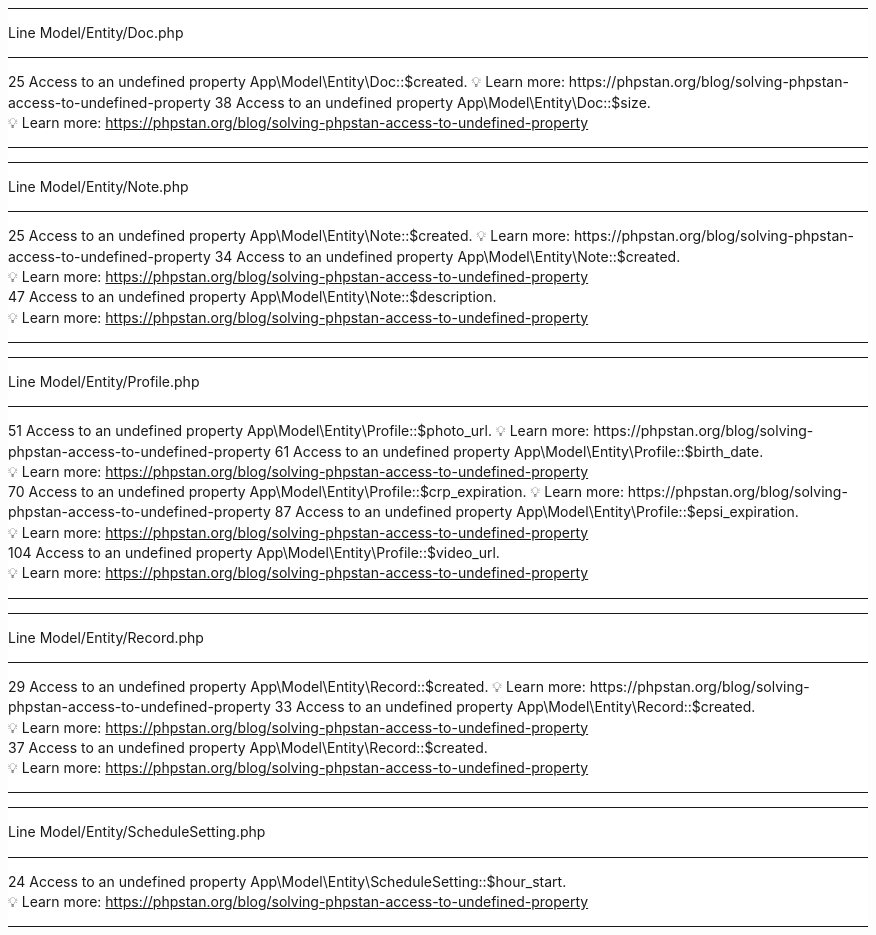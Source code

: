  ------ -------------------------------------------------------------------------------------- 
  Line   Model/Entity/Doc.php                                                                  
 ------ -------------------------------------------------------------------------------------- 
  25     Access to an undefined property App\Model\Entity\Doc::$created.                       
         💡 Learn more: https://phpstan.org/blog/solving-phpstan-access-to-undefined-property   
  38     Access to an undefined property App\Model\Entity\Doc::$size.                          
         💡 Learn more: https://phpstan.org/blog/solving-phpstan-access-to-undefined-property   
 ------ -------------------------------------------------------------------------------------- 

 ------ -------------------------------------------------------------------------------------- 
  Line   Model/Entity/Note.php                                                                 
 ------ -------------------------------------------------------------------------------------- 
  25     Access to an undefined property App\Model\Entity\Note::$created.                      
         💡 Learn more: https://phpstan.org/blog/solving-phpstan-access-to-undefined-property   
  34     Access to an undefined property App\Model\Entity\Note::$created.                      
         💡 Learn more: https://phpstan.org/blog/solving-phpstan-access-to-undefined-property   
  47     Access to an undefined property App\Model\Entity\Note::$description.                  
         💡 Learn more: https://phpstan.org/blog/solving-phpstan-access-to-undefined-property   
 ------ -------------------------------------------------------------------------------------- 

 ------ -------------------------------------------------------------------------------------- 
  Line   Model/Entity/Profile.php                                                              
 ------ -------------------------------------------------------------------------------------- 
  51     Access to an undefined property App\Model\Entity\Profile::$photo_url.                 
         💡 Learn more: https://phpstan.org/blog/solving-phpstan-access-to-undefined-property   
  61     Access to an undefined property App\Model\Entity\Profile::$birth_date.                
         💡 Learn more: https://phpstan.org/blog/solving-phpstan-access-to-undefined-property   
  70     Access to an undefined property App\Model\Entity\Profile::$crp_expiration.            
         💡 Learn more: https://phpstan.org/blog/solving-phpstan-access-to-undefined-property   
  87     Access to an undefined property App\Model\Entity\Profile::$epsi_expiration.           
         💡 Learn more: https://phpstan.org/blog/solving-phpstan-access-to-undefined-property   
  104    Access to an undefined property App\Model\Entity\Profile::$video_url.                 
         💡 Learn more: https://phpstan.org/blog/solving-phpstan-access-to-undefined-property   
 ------ -------------------------------------------------------------------------------------- 

 ------ -------------------------------------------------------------------------------------- 
  Line   Model/Entity/Record.php                                                               
 ------ -------------------------------------------------------------------------------------- 
  29     Access to an undefined property App\Model\Entity\Record::$created.                    
         💡 Learn more: https://phpstan.org/blog/solving-phpstan-access-to-undefined-property   
  33     Access to an undefined property App\Model\Entity\Record::$created.                    
         💡 Learn more: https://phpstan.org/blog/solving-phpstan-access-to-undefined-property   
  37     Access to an undefined property App\Model\Entity\Record::$created.                    
         💡 Learn more: https://phpstan.org/blog/solving-phpstan-access-to-undefined-property   
 ------ -------------------------------------------------------------------------------------- 

 ------ -------------------------------------------------------------------------------------- 
  Line   Model/Entity/ScheduleSetting.php                                                      
 ------ -------------------------------------------------------------------------------------- 
  24     Access to an undefined property App\Model\Entity\ScheduleSetting::$hour_start.        
         💡 Learn more: https://phpstan.org/blog/solving-phpstan-access-to-undefined-property   
 ------ -------------------------------------------------------------------------------------- 
